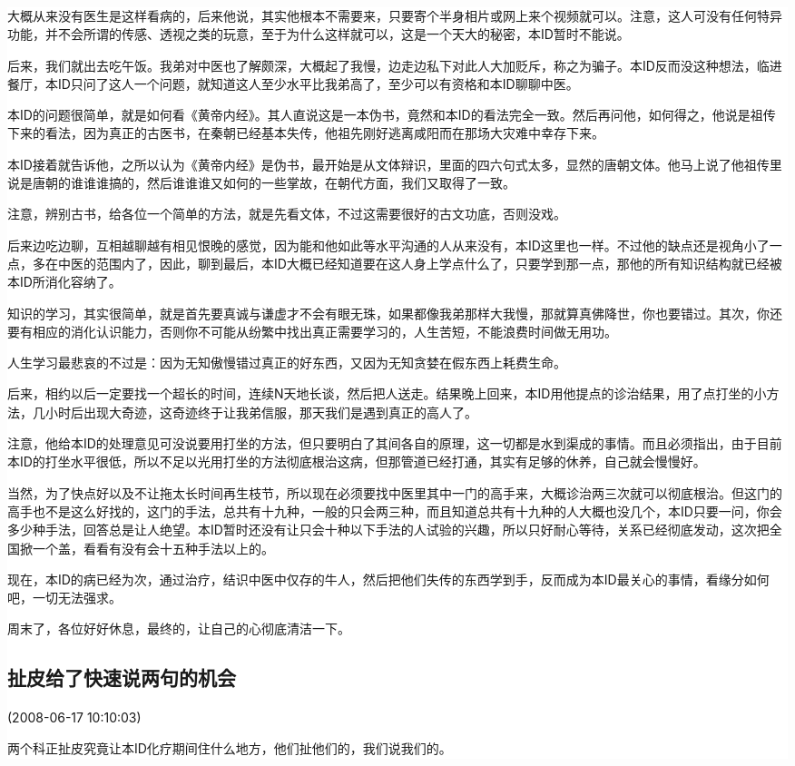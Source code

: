  

大概从来没有医生是这样看病的，后来他说，其实他根本不需要来，只要寄个半身相片或网上来个视频就可以。注意，这人可没有任何特异功能，并不会所谓的传感、透视之类的玩意，至于为什么这样就可以，这是一个天大的秘密，本ID暂时不能说。

 

后来，我们就出去吃午饭。我弟对中医也了解颇深，大概起了我慢，边走边私下对此人大加贬斥，称之为骗子。本ID反而没这种想法，临进餐厅，本ID只问了这人一个问题，就知道这人至少水平比我弟高了，至少可以有资格和本ID聊聊中医。

 

本ID的问题很简单，就是如何看《黄帝内经》。其人直说这是一本伪书，竟然和本ID的看法完全一致。然后再问他，如何得之，他说是祖传下来的看法，因为真正的古医书，在秦朝已经基本失传，他祖先刚好逃离咸阳而在那场大灾难中幸存下来。

 

本ID接着就告诉他，之所以认为《黄帝内经》是伪书，最开始是从文体辩识，里面的四六句式太多，显然的唐朝文体。他马上说了他祖传里说是唐朝的谁谁谁搞的，然后谁谁谁又如何的一些掌故，在朝代方面，我们又取得了一致。

 

注意，辨别古书，给各位一个简单的方法，就是先看文体，不过这需要很好的古文功底，否则没戏。

 

后来边吃边聊，互相越聊越有相见恨晚的感觉，因为能和他如此等水平沟通的人从来没有，本ID这里也一样。不过他的缺点还是视角小了一点，多在中医的范围内了，因此，聊到最后，本ID大概已经知道要在这人身上学点什么了，只要学到那一点，那他的所有知识结构就已经被本ID所消化容纳了。

 

知识的学习，其实很简单，就是首先要真诚与谦虚才不会有眼无珠，如果都像我弟那样大我慢，那就算真佛降世，你也要错过。其次，你还要有相应的消化认识能力，否则你不可能从纷繁中找出真正需要学习的，人生苦短，不能浪费时间做无用功。

 

人生学习最悲哀的不过是：因为无知傲慢错过真正的好东西，又因为无知贪婪在假东西上耗费生命。

 

后来，相约以后一定要找一个超长的时间，连续N天地长谈，然后把人送走。结果晚上回来，本ID用他提点的诊治结果，用了点打坐的小方法，几小时后出现大奇迹，这奇迹终于让我弟信服，那天我们是遇到真正的高人了。

 

注意，他给本ID的处理意见可没说要用打坐的方法，但只要明白了其间各自的原理，这一切都是水到渠成的事情。而且必须指出，由于目前本ID的打坐水平很低，所以不足以光用打坐的方法彻底根治这病，但那管道已经打通，其实有足够的休养，自己就会慢慢好。

 

当然，为了快点好以及不让拖太长时间再生枝节，所以现在必须要找中医里其中一门的高手来，大概诊治两三次就可以彻底根治。但这门的高手也不是这么好找的，这门的手法，总共有十九种，一般的只会两三种，而且知道总共有十九种的人大概也没几个，本ID只要一问，你会多少种手法，回答总是让人绝望。本ID暂时还没有让只会十种以下手法的人试验的兴趣，所以只好耐心等待，关系已经彻底发动，这次把全国掀一个盖，看看有没有会十五种手法以上的。

 

现在，本ID的病已经为次，通过治疗，结识中医中仅存的牛人，然后把他们失传的东西学到手，反而成为本ID最关心的事情，看缘分如何吧，一切无法强求。

 

周末了，各位好好休息，最终的，让自己的心彻底清洁一下。



## 扯皮给了快速说两句的机会

(2008-06-17 10:10:03)

两个科正扯皮究竟让本ID化疗期间住什么地方，他们扯他们的，我们说我们的。

 